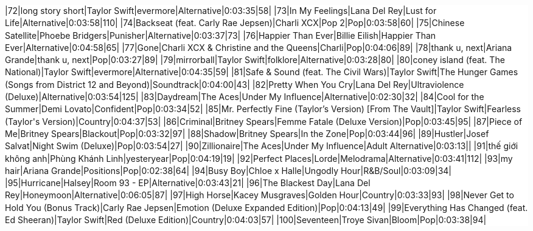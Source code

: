|72|long story short|Taylor Swift|evermore|Alternative|0:03:35|58|
|73|In My Feelings|Lana Del Rey|Lust for Life|Alternative|0:03:58|110|
|74|Backseat (feat. Carly Rae Jepsen)|Charli XCX|Pop 2|Pop|0:03:58|60|
|75|Chinese Satellite|Phoebe Bridgers|Punisher|Alternative|0:03:37|73|
|76|Happier Than Ever|Billie Eilish|Happier Than Ever|Alternative|0:04:58|65|
|77|Gone|Charli XCX & Christine and the Queens|Charli|Pop|0:04:06|89|
|78|thank u, next|Ariana Grande|thank u, next|Pop|0:03:27|89|
|79|mirrorball|Taylor Swift|folklore|Alternative|0:03:28|80|
|80|coney island (feat. The National)|Taylor Swift|evermore|Alternative|0:04:35|59|
|81|Safe & Sound (feat. The Civil Wars)|Taylor Swift|The Hunger Games (Songs from District 12 and Beyond)|Soundtrack|0:04:00|43|
|82|Pretty When You Cry|Lana Del Rey|Ultraviolence (Deluxe)|Alternative|0:03:54|125|
|83|Daydream|The Aces|Under My Influence|Alternative|0:02:30|32|
|84|Cool for the Summer|Demi Lovato|Confident|Pop|0:03:34|52|
|85|Mr. Perfectly Fine (Taylor’s Version) [From The Vault]|Taylor Swift|Fearless (Taylor's Version)|Country|0:04:37|53|
|86|Criminal|Britney Spears|Femme Fatale (Deluxe Version)|Pop|0:03:45|95|
|87|Piece of Me|Britney Spears|Blackout|Pop|0:03:32|97|
|88|Shadow|Britney Spears|In the Zone|Pop|0:03:44|96|
|89|Hustler|Josef Salvat|Night Swim (Deluxe)|Pop|0:03:54|27|
|90|Zillionaire|The Aces|Under My Influence|Adult Alternative|0:03:13||
|91|thế giới không anh|Phùng Khánh Linh|yesteryear|Pop|0:04:19|19|
|92|Perfect Places|Lorde|Melodrama|Alternative|0:03:41|112|
|93|my hair|Ariana Grande|Positions|Pop|0:02:38|64|
|94|Busy Boy|Chloe x Halle|Ungodly Hour|R&B/Soul|0:03:09|34|
|95|Hurricane|Halsey|Room 93 - EP|Alternative|0:03:43|21|
|96|The Blackest Day|Lana Del Rey|Honeymoon|Alternative|0:06:05|87|
|97|High Horse|Kacey Musgraves|Golden Hour|Country|0:03:33|93|
|98|Never Get to Hold You (Bonus Track)|Carly Rae Jepsen|Emotion (Deluxe Expanded Edition)|Pop|0:04:13|49|
|99|Everything Has Changed (feat. Ed Sheeran)|Taylor Swift|Red (Deluxe Edition)|Country|0:04:03|57|
|100|Seventeen|Troye Sivan|Bloom|Pop|0:03:38|94|
